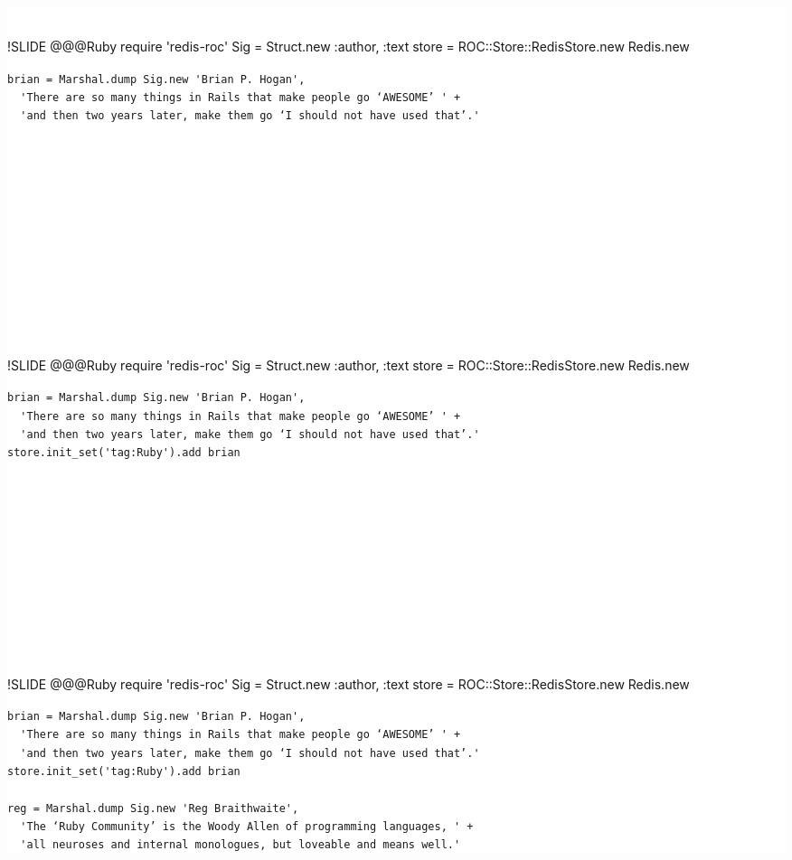 









     

!SLIDE
    @@@Ruby
    require 'redis-roc'
    Sig   = Struct.new :author, :text
    store = ROC::Store::RedisStore.new Redis.new

    brian = Marshal.dump Sig.new 'Brian P. Hogan',
      'There are so many things in Rails that make people go ‘AWESOME’ ' +
      'and then two years later, make them go ‘I should not have used that’.'











     

!SLIDE
    @@@Ruby
    require 'redis-roc'
    Sig   = Struct.new :author, :text
    store = ROC::Store::RedisStore.new Redis.new

    brian = Marshal.dump Sig.new 'Brian P. Hogan',
      'There are so many things in Rails that make people go ‘AWESOME’ ' +
      'and then two years later, make them go ‘I should not have used that’.'
    store.init_set('tag:Ruby').add brian










     

!SLIDE
    @@@Ruby
    require 'redis-roc'
    Sig   = Struct.new :author, :text
    store = ROC::Store::RedisStore.new Redis.new

    brian = Marshal.dump Sig.new 'Brian P. Hogan',
      'There are so many things in Rails that make people go ‘AWESOME’ ' +
      'and then two years later, make them go ‘I should not have used that’.'
    store.init_set('tag:Ruby').add brian

    reg = Marshal.dump Sig.new 'Reg Braithwaite',
      'The ‘Ruby Community’ is the Woody Allen of programming languages, ' +
      'all neuroses and internal monologues, but loveable and means well.'
